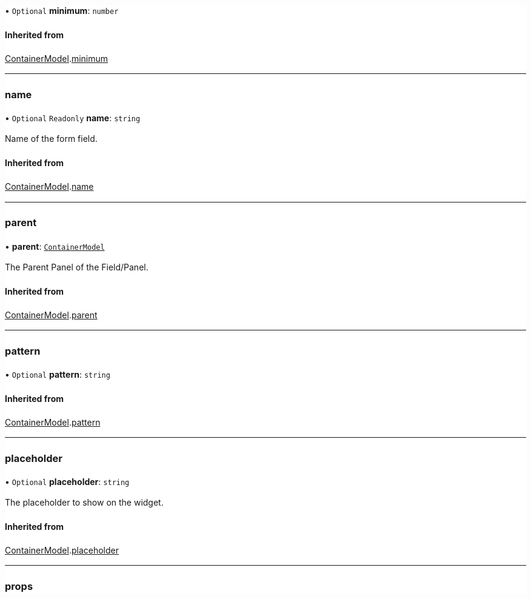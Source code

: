 • `Optional` **minimum**: `number`

#### Inherited from

[ContainerModel](types_Model.ContainerModel.md).[minimum](types_Model.ContainerModel.md#minimum)

___

### name

• `Optional` `Readonly` **name**: `string`

Name of the form field.

#### Inherited from

[ContainerModel](types_Model.ContainerModel.md).[name](types_Model.ContainerModel.md#name)

___

### parent

• **parent**: [`ContainerModel`](types_Model.ContainerModel.md)

The Parent Panel of the Field/Panel.

#### Inherited from

[ContainerModel](types_Model.ContainerModel.md).[parent](types_Model.ContainerModel.md#parent)

___

### pattern

• `Optional` **pattern**: `string`

#### Inherited from

[ContainerModel](types_Model.ContainerModel.md).[pattern](types_Model.ContainerModel.md#pattern)

___

### placeholder

• `Optional` **placeholder**: `string`

The placeholder to show on the widget.

#### Inherited from

[ContainerModel](types_Model.ContainerModel.md).[placeholder](types_Model.ContainerModel.md#placeholder)

___

### props
